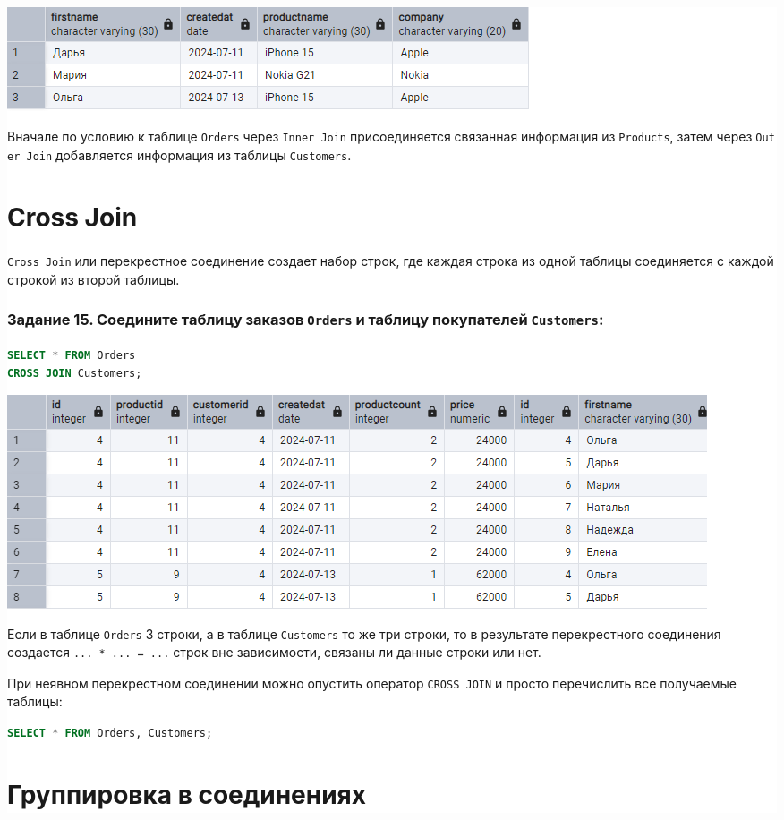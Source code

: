 ![alt text](img/image-18.png)


Вначале по условию к таблице `Orders` через `Inner Join` присоединяется связанная информация из `Products`, затем через `Outer Join` добавляется информация из таблицы `Customers`.

# Cross Join

`Cross Join` или перекрестное соединение создает набор строк, где каждая строка из одной таблицы соединяется с каждой строкой из второй таблицы. 

### Задание 15. Соедините таблицу заказов `Orders` и таблицу покупателей `Customers`:

```sql
SELECT * FROM Orders
CROSS JOIN Customers;
```

![alt text](img/image-19.png)

Если в таблице `Orders` 3 строки, а в таблице `Customers` то же три строки, то в результате перекрестного соединения создается `... * ... = ...` строк вне зависимости, связаны ли данные строки или нет.

При неявном перекрестном соединении можно опустить оператор `CROSS JOIN` и просто перечислить все получаемые таблицы:

```sql
SELECT * FROM Orders, Customers;
```


# Группировка в соединениях
